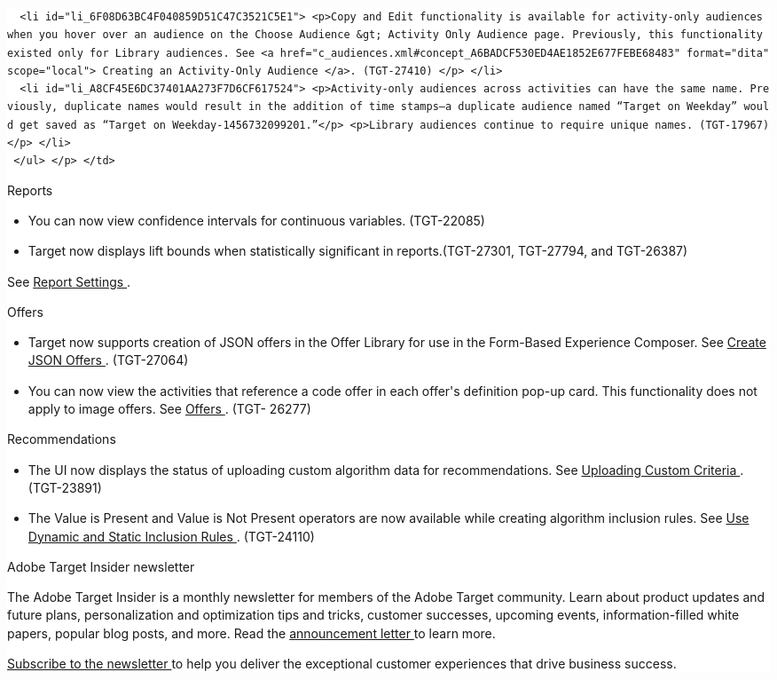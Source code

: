       <li id="li_6F08D63BC4F040859D51C47C3521C5E1"> <p>Copy and Edit functionality is available for activity-only audiences when you hover over an audience on the Choose Audience &gt; Activity Only Audience page. Previously, this functionality existed only for Library audiences. See <a href="c_audiences.xml#concept_A6BADCF530ED4AE1852E677FEBE68483" format="dita" scope="local"> Creating an Activity-Only Audience </a>. (TGT-27410) </p> </li> 
      <li id="li_A8CF45E6DC37401AA273F7D6CF617524"> <p>Activity-only audiences across activities can have the same name. Previously, duplicate names would result in the addition of time stamps—a duplicate audience named “Target on Weekday” would get saved as “Target on Weekday-1456732099201.”</p> <p>Library audiences continue to require unique names. (TGT-17967)</p> </li> 
     </ul> </p> </td> 
  </tr> 
  <tr> 
   <td colname="col1"> <p>Reports</p> </td> 
   <td colname="col2"> <p> 
     <ul id="ul_C595EEF916494342AD99FF0FDF999927"> 
      <li id="li_8C74478D3480406591DC876F69C19329"> <p>You can now view confidence intervals for continuous variables. (TGT-22085)</p> </li> 
      <li id="li_21B31F91685C46CAA47688FDE5735312"> <p>Target now displays lift bounds when statistically significant in reports.(TGT-27301, TGT-27794, and TGT-26387)</p> </li> 
     </ul> </p> <p>See <a href="c_reports.xml#concept_4BB6A7FDAB6F4806A632F9CD989B8BFA" format="dita" scope="local"> Report Settings </a>. </p> </td> 
  </tr> 
  <tr> 
   <td colname="col1"> <p>Offers</p> </td> 
   <td colname="col2"> <p> 
     <ul id="ul_BD0C5B260E7E4F139FBC1FBA286C0B81"> 
      <li id="li_FCDBABE6C5034A3596F5BBF024245FB9"> <p>Target now supports creation of JSON offers in the Offer Library for use in the Form-Based Experience Composer. See <a href="c_manage_content.xml#concept_63C7BEE1F0DB4A7596D997219B7C136D" format="dita" scope="local"> Create JSON Offers </a>. (TGT-27064) </p> </li> 
      <li id="li_5500AE7DCF4146E88E4619382CE8E836"> <p>You can now view the activities that reference a code offer in each offer's definition pop-up card. This functionality does not apply to image offers. See <a href="c_manage_content.xml#concept_17874A6FCBB743AA84C5988E8571CCF3" format="dita" scope="local"> Offers </a>. (TGT- 26277) </p> </li> 
     </ul> </p> </td> 
  </tr> 
  <tr> 
   <td colname="col1" class="premium"> <p>Recommendations</p> </td> 
   <td colname="col2"> <p> 
     <ul id="ul_63613AD2D744442AA12CD23F4DAC75B4"> 
      <li id="li_4DD5CF06D93A4083BCB34A4FFA293C89"> <p>The UI now displays the status of uploading custom algorithm data for recommendations. See <a href="../recs/c_algorithms.xml#task_1BBA49883E794670A09F0ABE1B3F4288" format="dita" scope="local"> Uploading Custom Criteria </a>. (TGT-23891) </p> </li> 
      <li id="li_14FCFDD0A0E84B47AF1488DB4DDF197B">The Value is Present and Value is Not Present operators are now available while creating algorithm inclusion rules. See <a href="../recs/t_create_recs_activity.xml#concept_4CB5C0FA705D4E449BD0B37B3D987F9F" format="dita" scope="local"> Use Dynamic and Static Inclusion Rules </a>. (TGT-24110) </li> 
     </ul> </p> </td> 
  </tr> 
  <tr> 
   <td colname="col1"> <p>Adobe Target Insider newsletter</p> </td> 
   <td colname="col2"> <p>The Adobe Target Insider is a monthly newsletter for members of the Adobe Target community. Learn about product updates and future plans, personalization and optimization tips and tricks, customer successes, upcoming events, information-filled white papers, popular blog posts, and more. Read the <a href="https://theblog.adobe.com/stay-optimized-adobe-target-insider-newsletter/" format="https" scope="external"> announcement letter </a> to learn more. </p> <p> <a href="https://www.adobe.com/subscription/adobe_target_newsletter.html" format="html" scope="external"> Subscribe to the newsletter </a> to help you deliver the exceptional customer experiences that drive business success. </p> </td> 
  </tr> 
 </tbody> 
</table>
